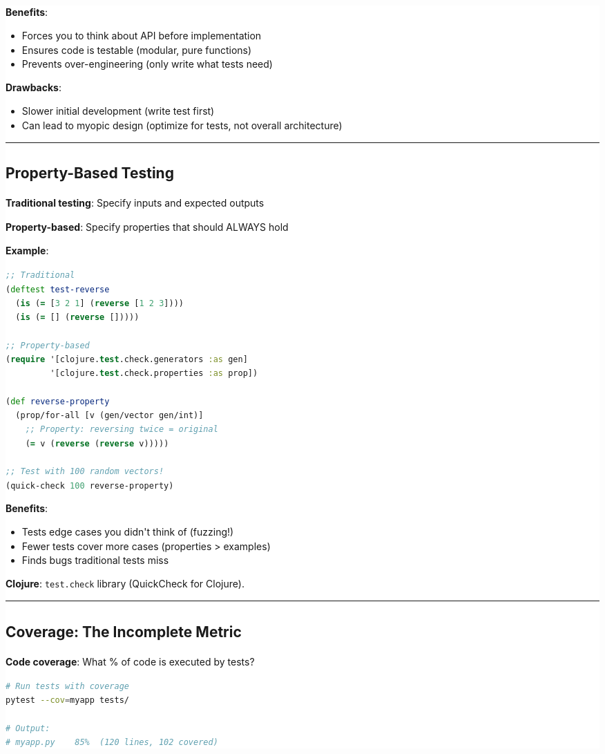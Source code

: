 **Benefits**:
- Forces you to think about API before implementation
- Ensures code is testable (modular, pure functions)
- Prevents over-engineering (only write what tests need)

**Drawbacks**:
- Slower initial development (write test first)
- Can lead to myopic design (optimize for tests, not overall architecture)

---

## Property-Based Testing

**Traditional testing**: Specify inputs and expected outputs

**Property-based**: Specify properties that should ALWAYS hold

**Example**:

```clojure
;; Traditional
(deftest test-reverse
  (is (= [3 2 1] (reverse [1 2 3])))
  (is (= [] (reverse []))))

;; Property-based
(require '[clojure.test.check.generators :as gen]
         '[clojure.test.check.properties :as prop])

(def reverse-property
  (prop/for-all [v (gen/vector gen/int)]
    ;; Property: reversing twice = original
    (= v (reverse (reverse v)))))

;; Test with 100 random vectors!
(quick-check 100 reverse-property)
```

**Benefits**:
- Tests edge cases you didn't think of (fuzzing!)
- Fewer tests cover more cases (properties > examples)
- Finds bugs traditional tests miss

**Clojure**: `test.check` library (QuickCheck for Clojure).

---

## Coverage: The Incomplete Metric

**Code coverage**: What % of code is executed by tests?

```bash
# Run tests with coverage
pytest --cov=myapp tests/

# Output:
# myapp.py    85%  (120 lines, 102 covered)
```
